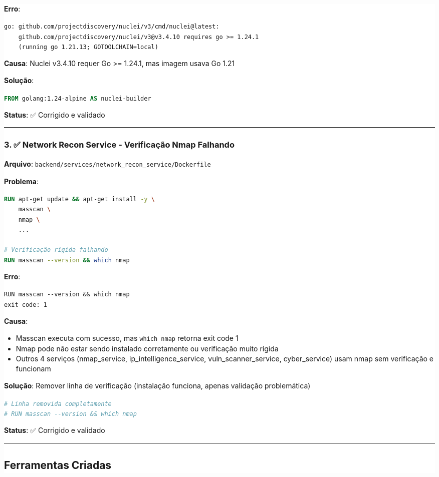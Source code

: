 **Erro**:
```
go: github.com/projectdiscovery/nuclei/v3/cmd/nuclei@latest:
    github.com/projectdiscovery/nuclei/v3@v3.4.10 requires go >= 1.24.1
    (running go 1.21.13; GOTOOLCHAIN=local)
```

**Causa**: Nuclei v3.4.10 requer Go >= 1.24.1, mas imagem usava Go 1.21

**Solução**:
```dockerfile
FROM golang:1.24-alpine AS nuclei-builder
```

**Status**: ✅ Corrigido e validado

---

### 3. ✅ Network Recon Service - Verificação Nmap Falhando

**Arquivo**: `backend/services/network_recon_service/Dockerfile`

**Problema**:
```dockerfile
RUN apt-get update && apt-get install -y \
    masscan \
    nmap \
    ...

# Verificação rígida falhando
RUN masscan --version && which nmap
```

**Erro**:
```
RUN masscan --version && which nmap
exit code: 1
```

**Causa**:
- Masscan executa com sucesso, mas `which nmap` retorna exit code 1
- Nmap pode não estar sendo instalado corretamente ou verificação muito rígida
- Outros 4 serviços (nmap_service, ip_intelligence_service, vuln_scanner_service, cyber_service) usam nmap sem verificação e funcionam

**Solução**: Remover linha de verificação (instalação funciona, apenas validação problemática)
```dockerfile
# Linha removida completamente
# RUN masscan --version && which nmap
```

**Status**: ✅ Corrigido e validado

---

## Ferramentas Criadas
